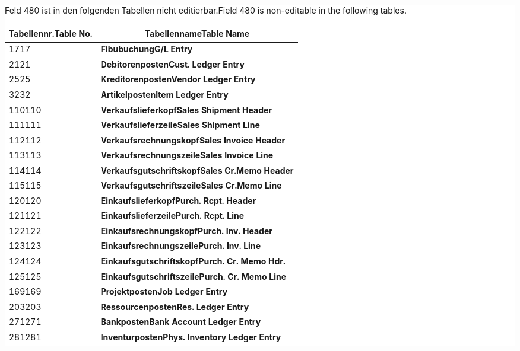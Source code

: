  <span data-ttu-id="067fa-246">Feld 480 ist in den folgenden Tabellen nicht editierbar.</span><span class="sxs-lookup"><span data-stu-id="067fa-246">Field 480 is non-editable in the following tables.</span></span>  

|<span data-ttu-id="067fa-247">Tabellennr.</span><span class="sxs-lookup"><span data-stu-id="067fa-247">Table No.</span></span>|<span data-ttu-id="067fa-248">Tabellenname</span><span class="sxs-lookup"><span data-stu-id="067fa-248">Table Name</span></span>|  
|---------------|----------------|  
|<span data-ttu-id="067fa-249">17</span><span class="sxs-lookup"><span data-stu-id="067fa-249">17</span></span>|<span data-ttu-id="067fa-250">**Fibubuchung**</span><span class="sxs-lookup"><span data-stu-id="067fa-250">**G/L Entry**</span></span>|  
|<span data-ttu-id="067fa-251">21</span><span class="sxs-lookup"><span data-stu-id="067fa-251">21</span></span>|<span data-ttu-id="067fa-252">**Debitorenposten**</span><span class="sxs-lookup"><span data-stu-id="067fa-252">**Cust. Ledger Entry**</span></span>|  
|<span data-ttu-id="067fa-253">25</span><span class="sxs-lookup"><span data-stu-id="067fa-253">25</span></span>|<span data-ttu-id="067fa-254">**Kreditorenposten**</span><span class="sxs-lookup"><span data-stu-id="067fa-254">**Vendor Ledger Entry**</span></span>|  
|<span data-ttu-id="067fa-255">32</span><span class="sxs-lookup"><span data-stu-id="067fa-255">32</span></span>|<span data-ttu-id="067fa-256">**Artikelposten**</span><span class="sxs-lookup"><span data-stu-id="067fa-256">**Item Ledger Entry**</span></span>|  
|<span data-ttu-id="067fa-257">110</span><span class="sxs-lookup"><span data-stu-id="067fa-257">110</span></span>|<span data-ttu-id="067fa-258">**Verkaufslieferkopf**</span><span class="sxs-lookup"><span data-stu-id="067fa-258">**Sales Shipment Header**</span></span>|  
|<span data-ttu-id="067fa-259">111</span><span class="sxs-lookup"><span data-stu-id="067fa-259">111</span></span>|<span data-ttu-id="067fa-260">**Verkaufslieferzeile**</span><span class="sxs-lookup"><span data-stu-id="067fa-260">**Sales Shipment Line**</span></span>|  
|<span data-ttu-id="067fa-261">112</span><span class="sxs-lookup"><span data-stu-id="067fa-261">112</span></span>|<span data-ttu-id="067fa-262">**Verkaufsrechnungskopf**</span><span class="sxs-lookup"><span data-stu-id="067fa-262">**Sales Invoice Header**</span></span>|  
|<span data-ttu-id="067fa-263">113</span><span class="sxs-lookup"><span data-stu-id="067fa-263">113</span></span>|<span data-ttu-id="067fa-264">**Verkaufsrechnungszeile**</span><span class="sxs-lookup"><span data-stu-id="067fa-264">**Sales Invoice Line**</span></span>|  
|<span data-ttu-id="067fa-265">114</span><span class="sxs-lookup"><span data-stu-id="067fa-265">114</span></span>|<span data-ttu-id="067fa-266">**Verkaufsgutschriftskopf**</span><span class="sxs-lookup"><span data-stu-id="067fa-266">**Sales Cr.Memo Header**</span></span>|  
|<span data-ttu-id="067fa-267">115</span><span class="sxs-lookup"><span data-stu-id="067fa-267">115</span></span>|<span data-ttu-id="067fa-268">**Verkaufsgutschriftszeile**</span><span class="sxs-lookup"><span data-stu-id="067fa-268">**Sales Cr.Memo Line**</span></span>|  
|<span data-ttu-id="067fa-269">120</span><span class="sxs-lookup"><span data-stu-id="067fa-269">120</span></span>|<span data-ttu-id="067fa-270">**Einkaufslieferkopf**</span><span class="sxs-lookup"><span data-stu-id="067fa-270">**Purch. Rcpt. Header**</span></span>|  
|<span data-ttu-id="067fa-271">121</span><span class="sxs-lookup"><span data-stu-id="067fa-271">121</span></span>|<span data-ttu-id="067fa-272">**Einkaufslieferzeile**</span><span class="sxs-lookup"><span data-stu-id="067fa-272">**Purch. Rcpt. Line**</span></span>|  
|<span data-ttu-id="067fa-273">122</span><span class="sxs-lookup"><span data-stu-id="067fa-273">122</span></span>|<span data-ttu-id="067fa-274">**Einkaufsrechnungskopf**</span><span class="sxs-lookup"><span data-stu-id="067fa-274">**Purch. Inv. Header**</span></span>|  
|<span data-ttu-id="067fa-275">123</span><span class="sxs-lookup"><span data-stu-id="067fa-275">123</span></span>|<span data-ttu-id="067fa-276">**Einkaufsrechnungszeile**</span><span class="sxs-lookup"><span data-stu-id="067fa-276">**Purch. Inv. Line**</span></span>|  
|<span data-ttu-id="067fa-277">124</span><span class="sxs-lookup"><span data-stu-id="067fa-277">124</span></span>|<span data-ttu-id="067fa-278">**Einkaufsgutschriftskopf**</span><span class="sxs-lookup"><span data-stu-id="067fa-278">**Purch. Cr. Memo Hdr.**</span></span>|  
|<span data-ttu-id="067fa-279">125</span><span class="sxs-lookup"><span data-stu-id="067fa-279">125</span></span>|<span data-ttu-id="067fa-280">**Einkaufsgutschriftszeile**</span><span class="sxs-lookup"><span data-stu-id="067fa-280">**Purch. Cr. Memo Line**</span></span>|  
|<span data-ttu-id="067fa-281">169</span><span class="sxs-lookup"><span data-stu-id="067fa-281">169</span></span>|<span data-ttu-id="067fa-282">**Projektposten**</span><span class="sxs-lookup"><span data-stu-id="067fa-282">**Job Ledger Entry**</span></span>|  
|<span data-ttu-id="067fa-283">203</span><span class="sxs-lookup"><span data-stu-id="067fa-283">203</span></span>|<span data-ttu-id="067fa-284">**Ressourcenposten**</span><span class="sxs-lookup"><span data-stu-id="067fa-284">**Res. Ledger Entry**</span></span>|  
|<span data-ttu-id="067fa-285">271</span><span class="sxs-lookup"><span data-stu-id="067fa-285">271</span></span>|<span data-ttu-id="067fa-286">**Bankposten**</span><span class="sxs-lookup"><span data-stu-id="067fa-286">**Bank Account Ledger Entry**</span></span>|  
|<span data-ttu-id="067fa-287">281</span><span class="sxs-lookup"><span data-stu-id="067fa-287">281</span></span>|<span data-ttu-id="067fa-288">**Inventurposten**</span><span class="sxs-lookup"><span data-stu-id="067fa-288">**Phys. Inventory Ledger Entry**</span></span>|  